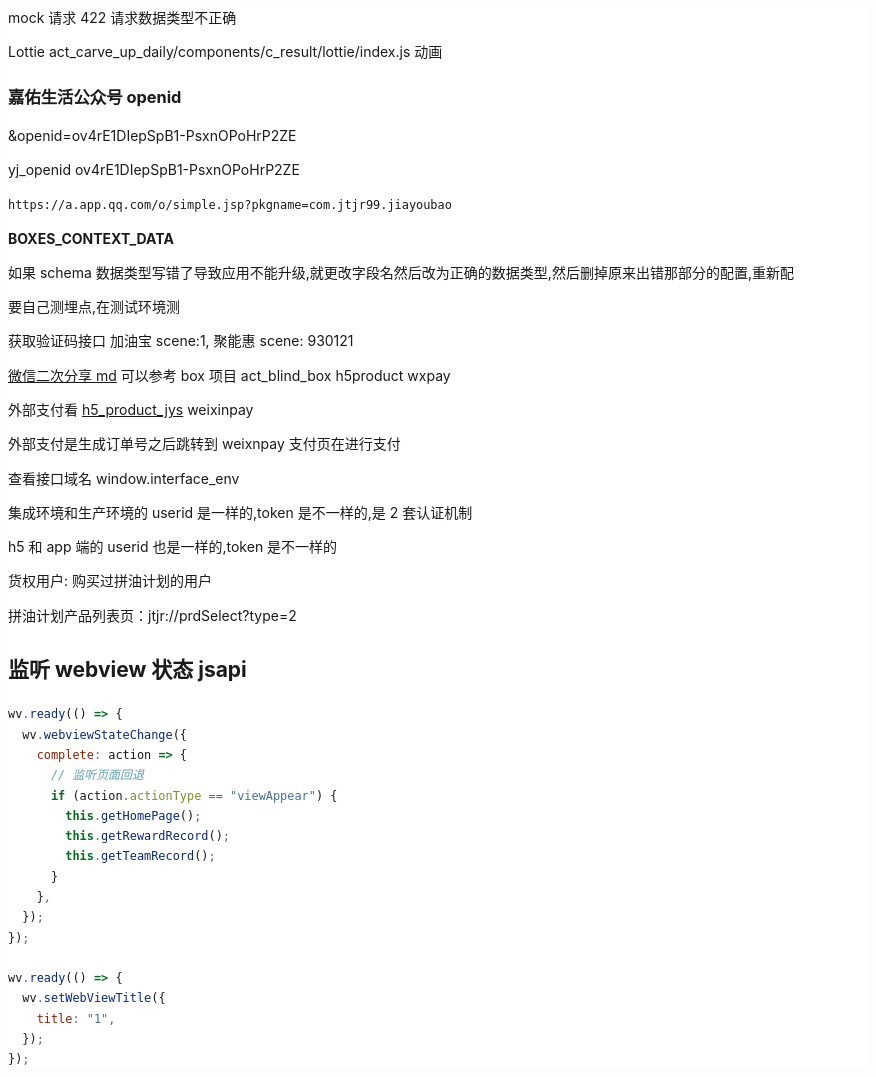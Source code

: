 mock 请求 422 请求数据类型不正确

Lottie act_carve_up_daily/components/c_result/lottie/index.js 动画

### 嘉佑生活公众号 openid

&openid=ov4rE1DIepSpB1-PsxnOPoHrP2ZE

yj_openid ov4rE1DIepSpB1-PsxnOPoHrP2ZE

`https://a.app.qq.com/o/simple.jsp?pkgname=com.jtjr99.jiayoubao`

**BOXES_CONTEXT_DATA**

如果 schema 数据类型写错了导致应用不能升级,就更改字段名然后改为正确的数据类型,然后删掉原来出错那部分的配置,重新配

要自己测埋点,在测试环境测

获取验证码接口 加油宝 scene:1, 聚能惠 scene: 930121

<a href="外部二次分享.md">微信二次分享 md</a> 可以参考 box 项目 act_blind_box h5product wxpay

外部支付看 [h5_product_jys](http://git.jyblife.com/h5_web_grp/h5_product_jys/tree/release_wxpay/development/wxpay) weixinpay

外部支付是生成订单号之后跳转到 weixnpay 支付页在进行支付

查看接口域名 window.interface_env

集成环境和生产环境的 userid 是一样的,token 是不一样的,是 2 套认证机制

h5 和 app 端的 userid 也是一样的,token 是不一样的

货权用户: 购买过拼油计划的用户

拼油计划产品列表页：jtjr://prdSelect?type=2

## 监听 webview 状态 jsapi

```javascript
wv.ready(() => {
  wv.webviewStateChange({
    complete: action => {
      // 监听页面回退
      if (action.actionType == "viewAppear") {
        this.getHomePage();
        this.getRewardRecord();
        this.getTeamRecord();
      }
    },
  });
});

wv.ready(() => {
  wv.setWebViewTitle({
    title: "1",
  });
});
```

